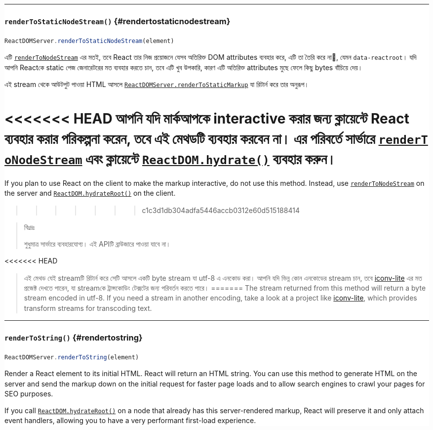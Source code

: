 * * *

### `renderToStaticNodeStream()` {#rendertostaticnodestream}

```javascript
ReactDOMServer.renderToStaticNodeStream(element)
```

এটি [`renderToNodeStream`](#rendertonodestream) এর মতই, তবে React তার নিজ প্রয়োজনে যেসব অতিরিক্ত DOM attributes ব্যবহার করে, এটি তা তৈরি করে না, যেমন `data-reactroot`। যদি আপনি Reactকে static পেজ জেনারেটরের মত ব্যবহার করতে চান, তবে এটি খুব উপকারি, কারণ এটি অতিরিক্ত attributes মুছে ফেলে কিছু bytes বাঁচিয়ে দেয়।

এই stream থেকে আউটপুট পাওয়া HTML আসলে [`ReactDOMServer.renderToStaticMarkup`](#rendertostaticmarkup) যা রিটার্ন করে তার অনুরূপ।

<<<<<<< HEAD
আপনি যদি মার্কআপকে interactive করার জন্য ক্লায়েন্টে React ব্যবহার করার পরিকল্পনা করেন, তবে এই মেথডটি ব্যবহার করবেন না। এর পরিবর্তে সার্ভারে [`renderToNodeStream`](#rendertonodestream) এবং ক্লায়েন্টে [`ReactDOM.hydrate()`](/docs/react-dom.html#hydrate) ব্যবহার করুন।
=======
If you plan to use React on the client to make the markup interactive, do not use this method. Instead, use [`renderToNodeStream`](#rendertonodestream) on the server and [`ReactDOM.hydrateRoot()`](/docs/react-dom-client.html#hydrateroot) on the client.
>>>>>>> c1c3d1db304adfa5446accb0312e60d515188414

> বিঃদ্রঃ
>
> শুধুমাত্র সার্ভারে ব্যবহারযোগ্য। এই APIটি ব্রাউজারে পাওয়া যাবে না।
>
<<<<<<< HEAD
> এই মেথড যেই streamটি রিটার্ন করে সেটি আসলে একটি byte stream যা utf-8 এ এনকোড করা। আপনি যদি ভিন্ন কোন এনকোডের stream চান, তবে [iconv-lite](https://www.npmjs.com/package/iconv-lite) এর মত প্রজেক্ট দেখতে পারেন, যা streamকে ট্রান্সকোডিং টেক্সটের জন্য পরিবর্তন করতে পারে।
=======
> The stream returned from this method will return a byte stream encoded in utf-8. If you need a stream in another encoding, take a look at a project like [iconv-lite](https://www.npmjs.com/package/iconv-lite), which provides transform streams for transcoding text.

* * *

### `renderToString()` {#rendertostring}

```javascript
ReactDOMServer.renderToString(element)
```

Render a React element to its initial HTML. React will return an HTML string. You can use this method to generate HTML on the server and send the markup down on the initial request for faster page loads and to allow search engines to crawl your pages for SEO purposes.

If you call [`ReactDOM.hydrateRoot()`](/docs/react-dom-client.html#hydrateroot) on a node that already has this server-rendered markup, React will preserve it and only attach event handlers, allowing you to have a very performant first-load experience.
